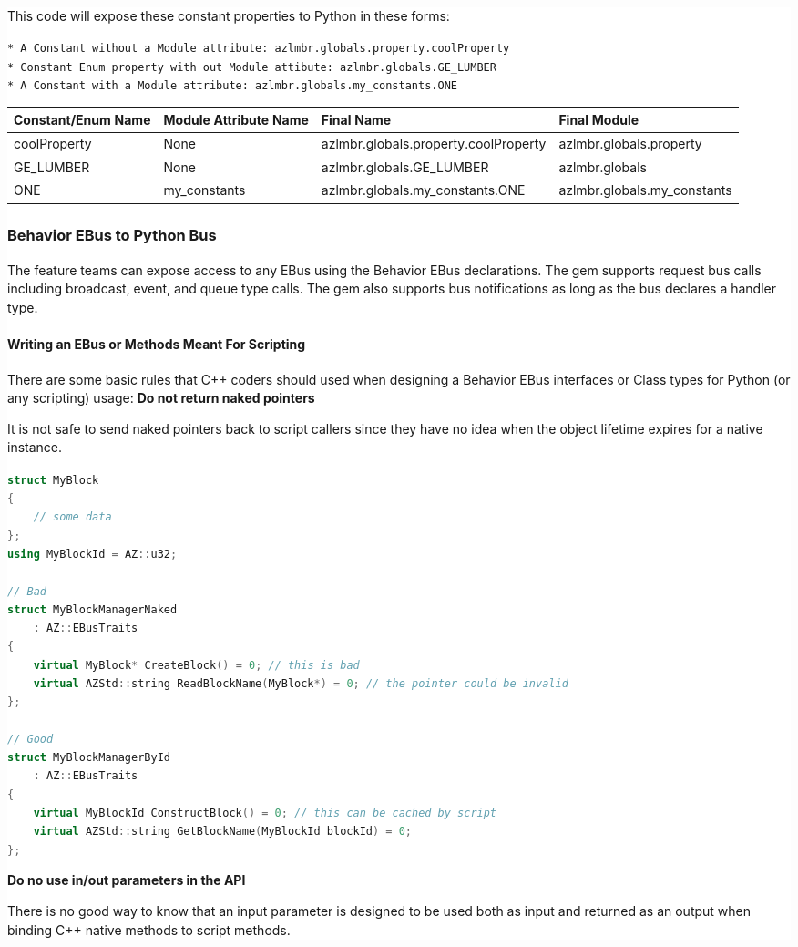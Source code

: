 This code will expose these constant properties to Python in these forms:

    * A Constant without a Module attribute: azlmbr.globals.property.coolProperty
    * Constant Enum property with out Module attibute: azlmbr.globals.GE_LUMBER
    * A Constant with a Module attribute: azlmbr.globals.my_constants.ONE



Constant/Enum Name | Module Attribute Name | Final Name | Final Module
:--| :--| :-----| :-----
coolProperty | None | azlmbr.globals.property.coolProperty | azlmbr.globals.property
GE_LUMBER | None | azlmbr.globals.GE_LUMBER | azlmbr.globals 
ONE | my_constants | azlmbr.globals.my_constants.ONE | azlmbr.globals.my_constants

### Behavior EBus to Python Bus
The feature teams can expose access to any EBus using the Behavior EBus declarations. The gem supports request bus calls including broadcast, event, and queue type calls. The gem also supports bus notifications as long as the bus declares a handler type.

#### Writing an EBus or Methods Meant For Scripting
There are some basic rules that C++ coders should used when designing a Behavior EBus interfaces or Class types for Python (or any scripting) usage:
**Do not return naked pointers**

It is not safe to send naked pointers back to script callers since they have no idea when the object lifetime expires for a native instance.

```c++
struct MyBlock
{
    // some data
};
using MyBlockId = AZ::u32;
 
// Bad
struct MyBlockManagerNaked
    : AZ::EBusTraits
{
    virtual MyBlock* CreateBlock() = 0; // this is bad
    virtual AZStd::string ReadBlockName(MyBlock*) = 0; // the pointer could be invalid
};
 
// Good
struct MyBlockManagerById
    : AZ::EBusTraits
{
    virtual MyBlockId ConstructBlock() = 0; // this can be cached by script
    virtual AZStd::string GetBlockName(MyBlockId blockId) = 0;
};
```

**Do no use in/out parameters in the API**

There is no good way to know that an input parameter is designed to be used both as input and returned as an output when binding C++ native methods to script methods.

